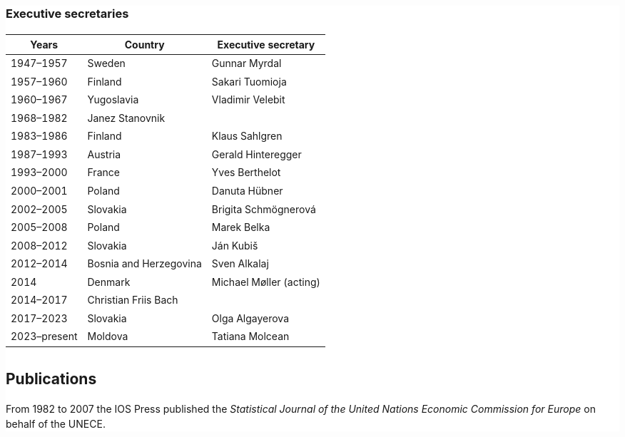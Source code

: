 ### Executive secretaries

**Years** | **Country** | **Executive secretary**  
---|---|---  
1947–1957  |  Sweden | Gunnar Myrdal  
1957–1960  |  Finland | Sakari Tuomioja  
1960–1967  |  Yugoslavia | Vladimir Velebit  
1968–1982  | Janez Stanovnik  
1983–1986  |  Finland | Klaus Sahlgren  
1987–1993  |  Austria | Gerald Hinteregger  
1993–2000  |  France | Yves Berthelot  
2000–2001  |  Poland | Danuta Hübner  
2002–2005  |  Slovakia | Brigita Schmögnerová  
2005–2008  |  Poland | Marek Belka  
2008–2012  |  Slovakia | Ján Kubiš  
2012–2014  |  Bosnia and Herzegovina | Sven Alkalaj  
2014  |  Denmark | Michael Møller (acting)   
2014–2017  | Christian Friis Bach  
2017–2023  |  Slovakia | Olga Algayerova  
2023–present  |  Moldova | Tatiana Molcean  
  
## Publications

From 1982 to 2007 the IOS Press published the _Statistical Journal of the
United Nations Economic Commission for Europe_ on behalf of the UNECE.